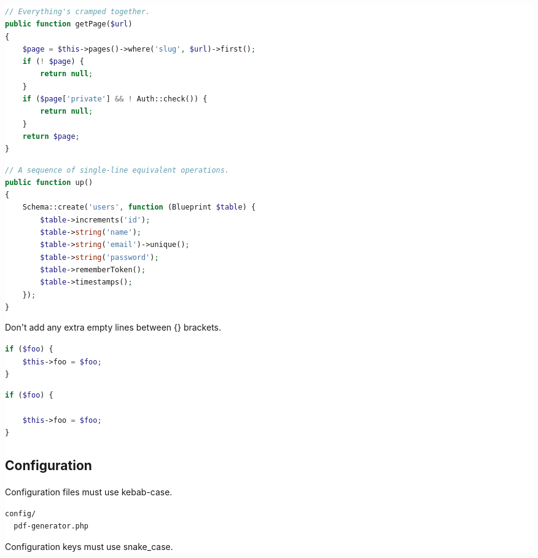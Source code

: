 ```php
// Everything's cramped together.
public function getPage($url)
{
    $page = $this->pages()->where('slug', $url)->first();
    if (! $page) {
        return null;
    }
    if ($page['private'] && ! Auth::check()) {
        return null;
    }
    return $page;
}
```

```php
// A sequence of single-line equivalent operations.
public function up()
{
    Schema::create('users', function (Blueprint $table) {
        $table->increments('id');
        $table->string('name');
        $table->string('email')->unique();
        $table->string('password');
        $table->rememberToken();
        $table->timestamps();
    });
}
```

Don't add any extra empty lines between {} brackets.

```php
if ($foo) {
    $this->foo = $foo;
}
```

```php
if ($foo) {

    $this->foo = $foo;
}
```

## Configuration

Configuration files must use kebab-case.

```
config/
  pdf-generator.php
```

Configuration keys must use snake_case.
